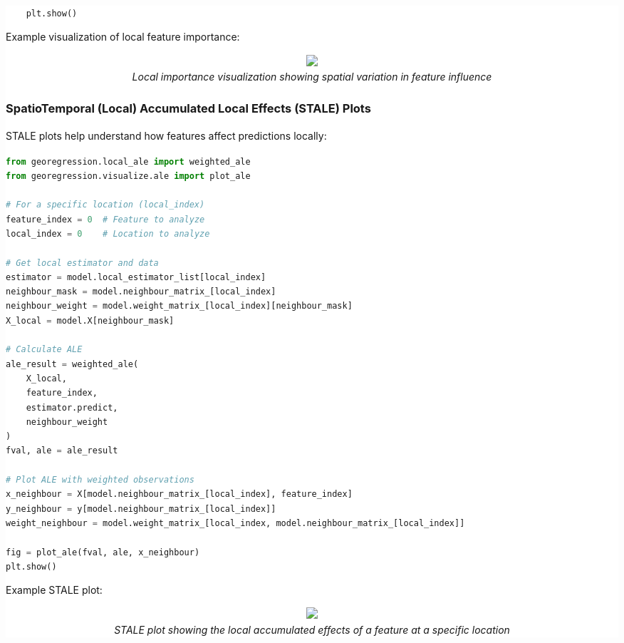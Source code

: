 ```python
    plt.show()
```

Example visualization of local feature importance:

<p align="center">
  <img src="Images/Local_importance_0.png" width="600">
  <br>
  <em>Local importance visualization showing spatial variation in feature influence</em>
</p>

### SpatioTemporal (Local) Accumulated Local Effects (STALE) Plots
STALE plots help understand how features affect predictions locally:

```python
from georegression.local_ale import weighted_ale
from georegression.visualize.ale import plot_ale

# For a specific location (local_index)
feature_index = 0  # Feature to analyze
local_index = 0    # Location to analyze

# Get local estimator and data
estimator = model.local_estimator_list[local_index]
neighbour_mask = model.neighbour_matrix_[local_index]
neighbour_weight = model.weight_matrix_[local_index][neighbour_mask]
X_local = model.X[neighbour_mask]

# Calculate ALE
ale_result = weighted_ale(
    X_local, 
    feature_index, 
    estimator.predict, 
    neighbour_weight
)
fval, ale = ale_result

# Plot ALE with weighted observations
x_neighbour = X[model.neighbour_matrix_[local_index], feature_index]
y_neighbour = y[model.neighbour_matrix_[local_index]]
weight_neighbour = model.weight_matrix_[local_index, model.neighbour_matrix_[local_index]]

fig = plot_ale(fval, ale, x_neighbour)
plt.show()
```

Example STALE plot:

<p align="center">
  <img src="Images/STALE_20.png" width="600">
  <br>
  <em>STALE plot showing the local accumulated effects of a feature at a specific location</em>
</p>
